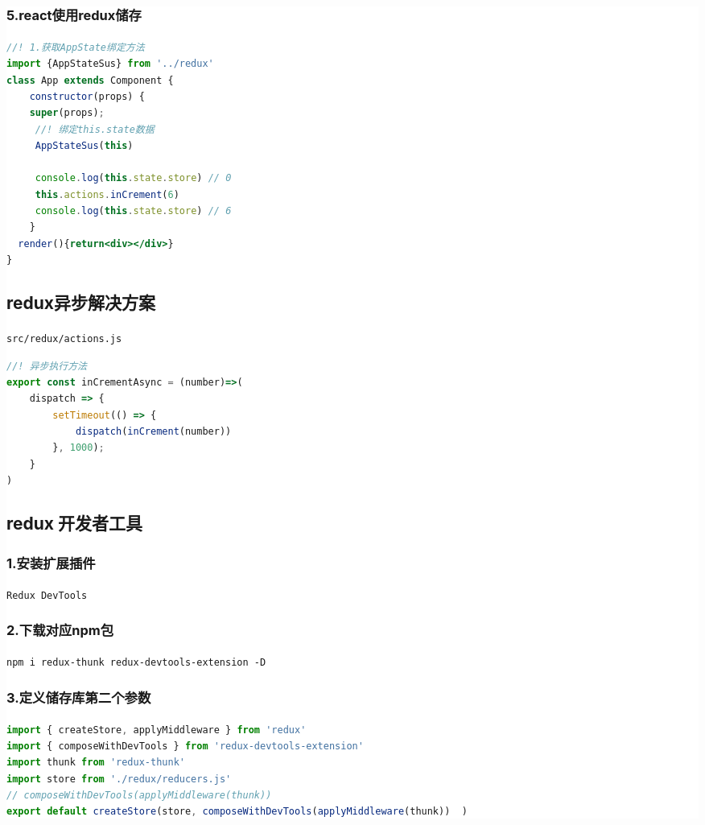 

### 5.react使用redux储存

~~~jsx
//! 1.获取AppState绑定方法
import {AppStateSus} from '../redux'
class App extends Component {
	constructor(props) {
 	super(props);
 	 //! 绑定this.state数据
 	 AppStateSus(this)

 	 console.log(this.state.store) // 0
 	 this.actions.inCrement(6)
 	 console.log(this.state.store) // 6
	}
  render(){return<div></div>}
}
~~~



## redux异步解决方案

`src/redux/actions.js`

~~~js
//! 异步执行方法
export const inCrementAsync = (number)=>(
    dispatch => {
        setTimeout(() => {
            dispatch(inCrement(number))
        }, 1000);
    }
)
~~~

### ###### 

## redux 开发者工具

### 1.安装扩展插件

`Redux DevTools`

### 2.下载对应npm包

`npm i redux-thunk redux-devtools-extension -D`

### 3.定义储存库第二个参数

~~~js
import { createStore, applyMiddleware } from 'redux'
import { composeWithDevTools } from 'redux-devtools-extension'
import thunk from 'redux-thunk'
import store from './redux/reducers.js'
// composeWithDevTools(applyMiddleware(thunk))
export default createStore(store, composeWithDevTools(applyMiddleware(thunk))  )
~~~

